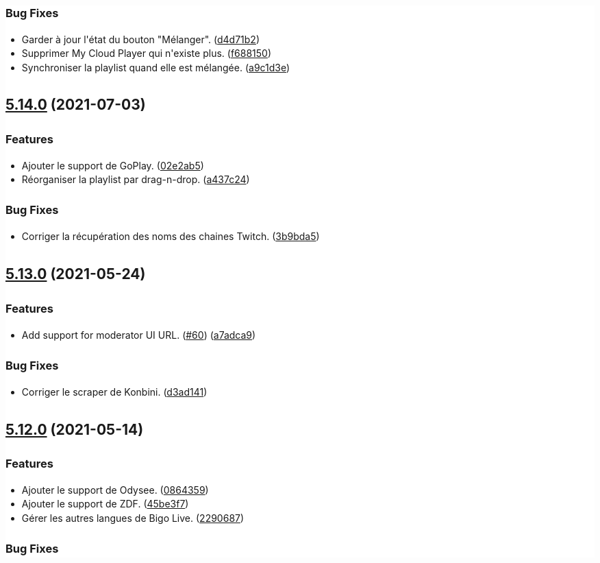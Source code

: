 ### Bug Fixes

- Garder à jour l'état du bouton "Mélanger". ([d4d71b2](https://github.com/regseb/castkodi/commit/d4d71b2e2364a8d1b4bf17af7502974e2cfb3a73))
- Supprimer My Cloud Player qui n'existe plus. ([f688150](https://github.com/regseb/castkodi/commit/f688150ea378dfd849ff24257c81840b1cdfa49f))
- Synchroniser la playlist quand elle est mélangée. ([a9c1d3e](https://github.com/regseb/castkodi/commit/a9c1d3eef6639c8daef9aac88a2ac3f144e9a87e))

## [5.14.0](https://github.com/regseb/castkodi/compare/v5.13.0...v5.14.0) (2021-07-03)

### Features

- Ajouter le support de GoPlay. ([02e2ab5](https://github.com/regseb/castkodi/commit/02e2ab592b16195da917ba241ed454f39de0d4a5))
- Réorganiser la playlist par drag-n-drop. ([a437c24](https://github.com/regseb/castkodi/commit/a437c24620bf1464eafe1b8c4f57c2d835b6c279))

### Bug Fixes

- Corriger la récupération des noms des chaines Twitch. ([3b9bda5](https://github.com/regseb/castkodi/commit/3b9bda5f722b32662c610e915f7b497600899aa2))

## [5.13.0](https://github.com/regseb/castkodi/compare/v5.12.0...v5.13.0) (2021-05-24)

### Features

- Add support for moderator UI URL. ([#60](https://github.com/regseb/castkodi/issues/60)) ([a7adca9](https://github.com/regseb/castkodi/commit/a7adca9d4dc99880ce9de3a40312a7adc99438c2))

### Bug Fixes

- Corriger le scraper de Konbini. ([d3ad141](https://github.com/regseb/castkodi/commit/d3ad14101077f37058b5764e86e279593c5d1263))

## [5.12.0](https://github.com/regseb/castkodi/compare/v5.11.0...v5.12.0) (2021-05-14)

### Features

- Ajouter le support de Odysee. ([0864359](https://github.com/regseb/castkodi/commit/08643594598007504c9e74f2c0bd7372f0956bb7))
- Ajouter le support de ZDF. ([45be3f7](https://github.com/regseb/castkodi/commit/45be3f7690014ae0abab42352fa5f1aef2030656))
- Gérer les autres langues de Bigo Live. ([2290687](https://github.com/regseb/castkodi/commit/2290687cf6a37a8b2a0ccf1b250cf1d7a32dd9d6))

### Bug Fixes
